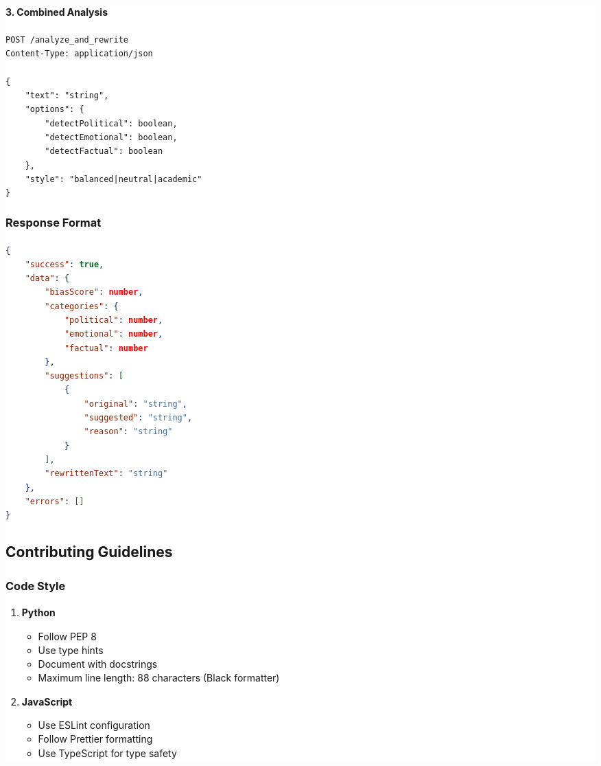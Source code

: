 #### 3. Combined Analysis
```http
POST /analyze_and_rewrite
Content-Type: application/json

{
    "text": "string",
    "options": {
        "detectPolitical": boolean,
        "detectEmotional": boolean,
        "detectFactual": boolean
    },
    "style": "balanced|neutral|academic"
}
```

### Response Format

```json
{
    "success": true,
    "data": {
        "biasScore": number,
        "categories": {
            "political": number,
            "emotional": number,
            "factual": number
        },
        "suggestions": [
            {
                "original": "string",
                "suggested": "string",
                "reason": "string"
            }
        ],
        "rewrittenText": "string"
    },
    "errors": []
}
```

## Contributing Guidelines

### Code Style

1. **Python**
   - Follow PEP 8
   - Use type hints
   - Document with docstrings
   - Maximum line length: 88 characters (Black formatter)

2. **JavaScript**
   - Use ESLint configuration
   - Follow Prettier formatting
   - Use TypeScript for type safety
